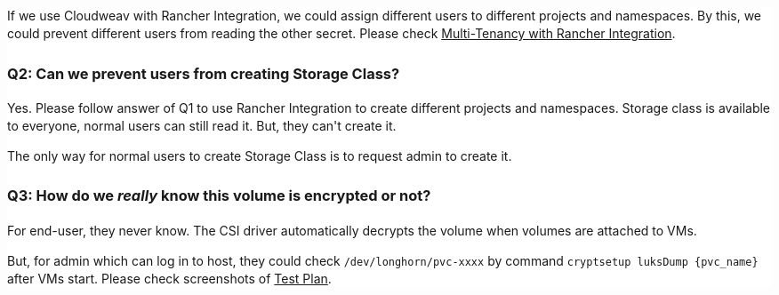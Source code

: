 If we use Cloudweav with Rancher Integration, we could assign different users to different projects and namespaces. By this, we could prevent different users from reading the other secret. Please check [Multi-Tenancy with Rancher Integration](https://docs.cloudweavhci.io/v1.3/rancher/virtualization-management/#multi-tenancy-example).

### Q2: Can we prevent users from creating Storage Class?

Yes. Please follow answer of Q1 to use Rancher Integration to create different projects and namespaces. Storage class is available to everyone, normal users can still read it. But, they can't create it.

The only way for normal users to create Storage Class is to request admin to create it.

### Q3: How do we ***really*** know this volume is encrypted or not?

For end-user, they never know. The CSI driver automatically decrypts the volume when volumes are attached to VMs.

But, for admin which can log in to host, they could check `/dev/longhorn/pvc-xxxx` by command `cryptsetup luksDump {pvc_name}` after VMs start. Please check screenshots of [Test Plan](#test-plan).
